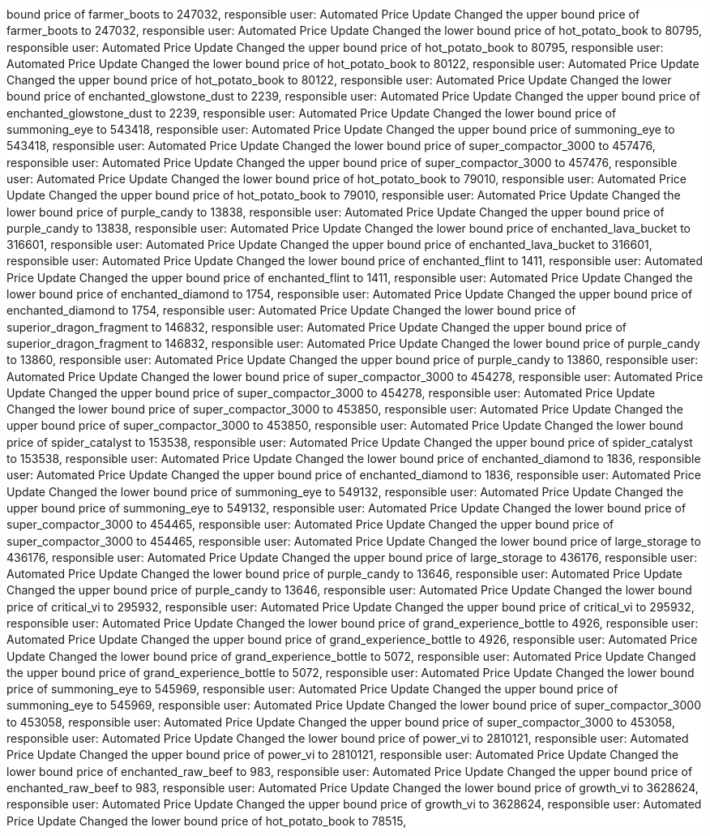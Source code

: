 bound price of farmer_boots to 247032, responsible user: Automated Price Update Changed the upper bound price of farmer_boots to 247032, responsible user: Automated Price Update Changed the lower bound price of hot_potato_book to 80795, responsible user: Automated Price Update Changed the upper bound price of hot_potato_book to 80795, responsible user: Automated Price Update Changed the lower bound price of hot_potato_book to 80122, responsible user: Automated Price Update Changed the upper bound price of hot_potato_book to 80122, responsible user: Automated Price Update Changed the lower bound price of enchanted_glowstone_dust to 2239, responsible user: Automated Price Update Changed the upper bound price of enchanted_glowstone_dust to 2239, responsible user: Automated Price Update Changed the lower bound price of summoning_eye to 543418, responsible user: Automated Price Update Changed the upper bound price of summoning_eye to 543418, responsible user: Automated Price Update Changed the lower bound price of super_compactor_3000 to 457476, responsible user: Automated Price Update Changed the upper bound price of super_compactor_3000 to 457476, responsible user: Automated Price Update Changed the lower bound price of hot_potato_book to 79010, responsible user: Automated Price Update Changed the upper bound price of hot_potato_book to 79010, responsible user: Automated Price Update Changed the lower bound price of purple_candy to 13838, responsible user: Automated Price Update Changed the upper bound price of purple_candy to 13838, responsible user: Automated Price Update Changed the lower bound price of enchanted_lava_bucket to 316601, responsible user: Automated Price Update Changed the upper bound price of enchanted_lava_bucket to 316601, responsible user: Automated Price Update Changed the lower bound price of enchanted_flint to 1411, responsible user: Automated Price Update Changed the upper bound price of enchanted_flint to 1411, responsible user: Automated Price Update Changed the lower bound price of enchanted_diamond to 1754, responsible user: Automated Price Update Changed the upper bound price of enchanted_diamond to 1754, responsible user: Automated Price Update Changed the lower bound price of superior_dragon_fragment to 146832, responsible user: Automated Price Update Changed the upper bound price of superior_dragon_fragment to 146832, responsible user: Automated Price Update Changed the lower bound price of purple_candy to 13860, responsible user: Automated Price Update Changed the upper bound price of purple_candy to 13860, responsible user: Automated Price Update Changed the lower bound price of super_compactor_3000 to 454278, responsible user: Automated Price Update Changed the upper bound price of super_compactor_3000 to 454278, responsible user: Automated Price Update Changed the lower bound price of super_compactor_3000 to 453850, responsible user: Automated Price Update Changed the upper bound price of super_compactor_3000 to 453850, responsible user: Automated Price Update Changed the lower bound price of spider_catalyst to 153538, responsible user: Automated Price Update Changed the upper bound price of spider_catalyst to 153538, responsible user: Automated Price Update Changed the lower bound price of enchanted_diamond to 1836, responsible user: Automated Price Update Changed the upper bound price of enchanted_diamond to 1836, responsible user: Automated Price Update Changed the lower bound price of summoning_eye to 549132, responsible user: Automated Price Update Changed the upper bound price of summoning_eye to 549132, responsible user: Automated Price Update Changed the lower bound price of super_compactor_3000 to 454465, responsible user: Automated Price Update Changed the upper bound price of super_compactor_3000 to 454465, responsible user: Automated Price Update Changed the lower bound price of large_storage to 436176, responsible user: Automated Price Update Changed the upper bound price of large_storage to 436176, responsible user: Automated Price Update Changed the lower bound price of purple_candy to 13646, responsible user: Automated Price Update Changed the upper bound price of purple_candy to 13646, responsible user: Automated Price Update Changed the lower bound price of critical_vi to 295932, responsible user: Automated Price Update Changed the upper bound price of critical_vi to 295932, responsible user: Automated Price Update Changed the lower bound price of grand_experience_bottle to 4926, responsible user: Automated Price Update Changed the upper bound price of grand_experience_bottle to 4926, responsible user: Automated Price Update Changed the lower bound price of grand_experience_bottle to 5072, responsible user: Automated Price Update Changed the upper bound price of grand_experience_bottle to 5072, responsible user: Automated Price Update Changed the lower bound price of summoning_eye to 545969, responsible user: Automated Price Update Changed the upper bound price of summoning_eye to 545969, responsible user: Automated Price Update Changed the lower bound price of super_compactor_3000 to 453058, responsible user: Automated Price Update Changed the upper bound price of super_compactor_3000 to 453058, responsible user: Automated Price Update Changed the lower bound price of power_vi to 2810121, responsible user: Automated Price Update Changed the upper bound price of power_vi to 2810121, responsible user: Automated Price Update Changed the lower bound price of enchanted_raw_beef to 983, responsible user: Automated Price Update Changed the upper bound price of enchanted_raw_beef to 983, responsible user: Automated Price Update Changed the lower bound price of growth_vi to 3628624, responsible user: Automated Price Update Changed the upper bound price of growth_vi to 3628624, responsible user: Automated Price Update Changed the lower bound price of hot_potato_book to 78515,
